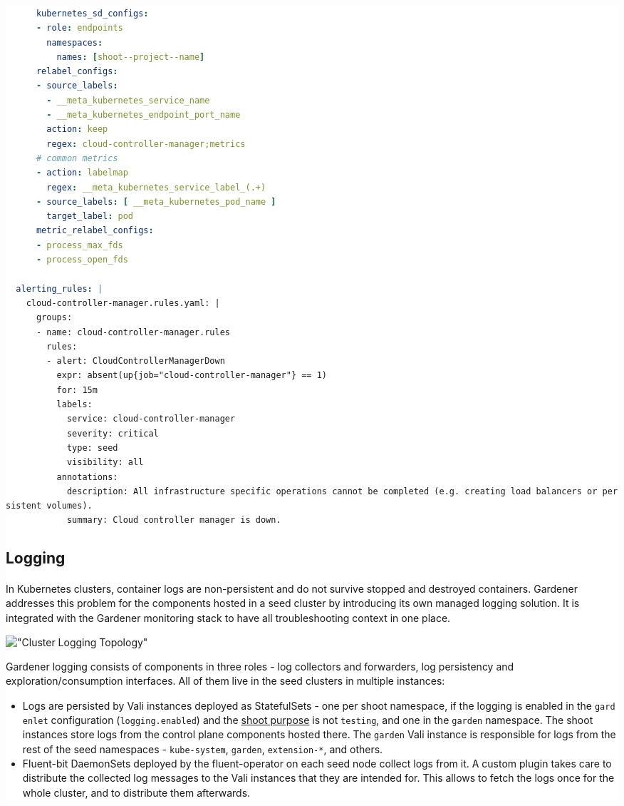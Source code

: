 ```yaml
      kubernetes_sd_configs:
      - role: endpoints
        namespaces:
          names: [shoot--project--name]
      relabel_configs:
      - source_labels:
        - __meta_kubernetes_service_name
        - __meta_kubernetes_endpoint_port_name
        action: keep
        regex: cloud-controller-manager;metrics
      # common metrics
      - action: labelmap
        regex: __meta_kubernetes_service_label_(.+)
      - source_labels: [ __meta_kubernetes_pod_name ]
        target_label: pod
      metric_relabel_configs:
      - process_max_fds
      - process_open_fds

  alerting_rules: |
    cloud-controller-manager.rules.yaml: |
      groups:
      - name: cloud-controller-manager.rules
        rules:
        - alert: CloudControllerManagerDown
          expr: absent(up{job="cloud-controller-manager"} == 1)
          for: 15m
          labels:
            service: cloud-controller-manager
            severity: critical
            type: seed
            visibility: all
          annotations:
            description: All infrastructure specific operations cannot be completed (e.g. creating load balancers or persistent volumes).
            summary: Cloud controller manager is down.
```

## Logging

In Kubernetes clusters, container logs are non-persistent and do not survive stopped and destroyed containers. Gardener addresses this problem for the components hosted in a seed cluster by introducing its own managed logging solution. It is integrated with the Gardener monitoring stack to have all troubleshooting context in one place.

!["Cluster Logging Topology"](../usage/images/logging-architecture.png "Cluster Logging Topology")

Gardener logging consists of components in three roles - log collectors and forwarders, log persistency and exploration/consumption interfaces. All of them live in the seed clusters in multiple instances:
- Logs are persisted by Vali instances deployed as StatefulSets - one per shoot namespace, if the logging is enabled in the `gardenlet` configuration (`logging.enabled`) and the [shoot purpose](../usage/shoot_purposes.md#behavioral-differences) is not `testing`, and one in the `garden` namespace. The shoot instances store logs from the control plane components hosted there. The `garden` Vali instance is responsible for logs from the rest of the seed namespaces - `kube-system`, `garden`, `extension-*`, and others.
- Fluent-bit DaemonSets deployed by the fluent-operator on each seed node collect logs from it. A custom plugin takes care to distribute the collected log messages to the Vali instances that they are intended for. This allows to fetch the logs once for the whole cluster, and to distribute them afterwards.